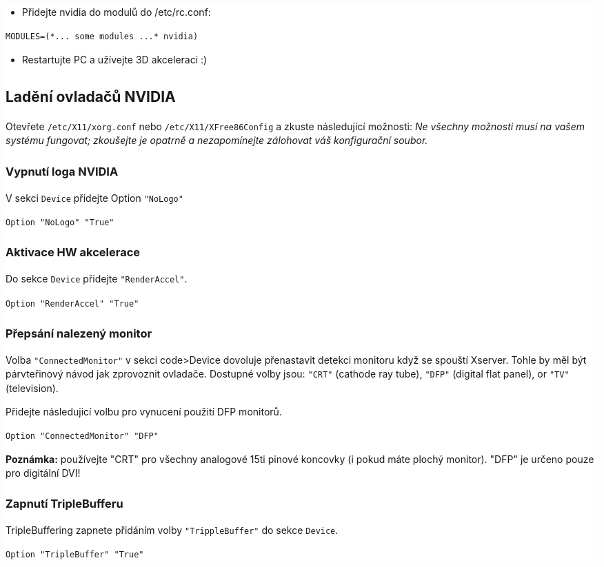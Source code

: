 *   Přidejte nvidia do modulů do /etc/rc.conf:

```
MODULES=(*... some modules ...* nvidia)

```

*   Restartujte PC a užívejte 3D akceleraci :)

## Ladění ovladačů NVIDIA

Otevřete `/etc/X11/xorg.conf` nebo `/etc/X11/XFree86Config` a zkuste následující možnosti: *Ne všechny možnosti musí na vašem systému fungovat; zkoušejte je opatrně a nezapomínejte zálohovat váš konfigurační soubor.*

### Vypnutí loga NVIDIA

V sekci `Device` přidejte Option `"NoLogo"`

```
Option "NoLogo" "True"

```

### Aktivace HW akcelerace

Do sekce `Device` přidejte `"RenderAccel"`.

```
Option "RenderAccel" "True"

```

### Přepsání nalezený monitor

Volba `"ConnectedMonitor"` v sekci code>Device</code> dovoluje přenastavit detekci monitoru když se spouští Xserver. Tohle by měl být párvteřinový návod jak zprovoznit ovladače. Dostupné volby jsou: `"CRT"` (cathode ray tube), `"DFP"` (digital flat panel), or `"TV"` (television).

Přidejte následujicí volbu pro vynucení použití DFP monitorů.

```
Option "ConnectedMonitor" "DFP"

```

**Poznámka:** používejte "CRT" pro všechny analogové 15ti pinové koncovky (i pokud máte plochý monitor). "DFP" je určeno pouze pro digitální DVI!

### Zapnutí TripleBufferu

TripleBuffering zapnete přidáním volby `"TrippleBuffer"` do sekce `Device`.

```
Option "TripleBuffer" "True"

```
